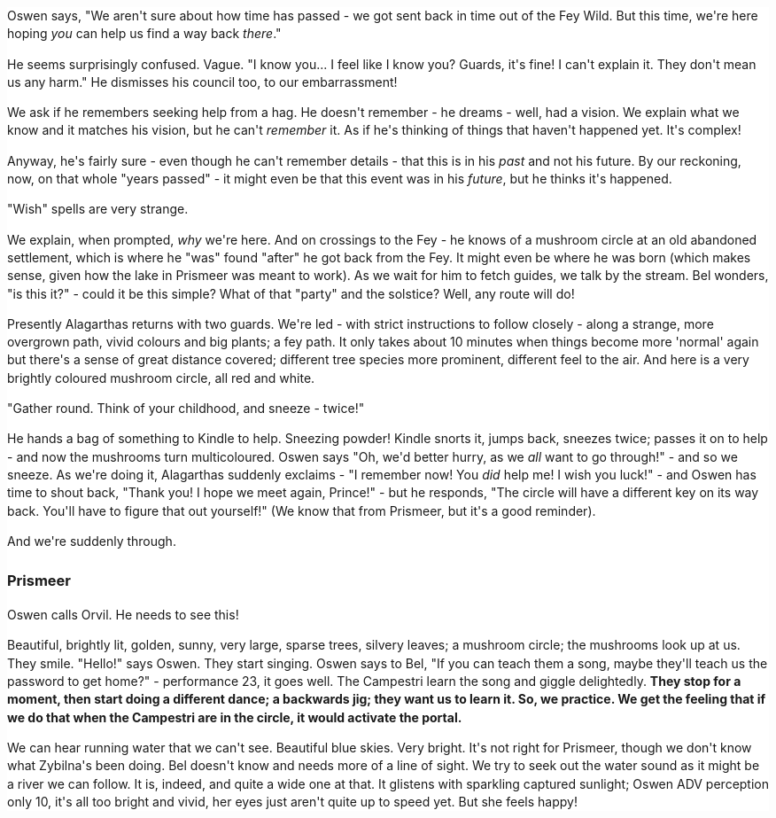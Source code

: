 Oswen says, "We aren't sure about how time has passed - we got sent back in time out of the Fey Wild. But this time, we're here hoping *you* can help us find a way back *there*."

He seems surprisingly confused. Vague. "I know you... I feel like I know you? Guards, it's fine! I can't explain it. They don't mean us any harm." He dismisses his council too, to our embarrassment!

We ask if he remembers seeking help from a hag. He doesn't remember - he dreams - well, had a vision. We explain what we know and it matches his vision, but he can't *remember* it. As if he's thinking of things that haven't happened yet. It's complex!

Anyway, he's fairly sure - even though he can't remember details - that this is in his *past* and not his future. By our reckoning, now, on that whole "years passed" - it might even be that this event was in his *future*, but he thinks it's happened.

"Wish" spells are very strange.

We explain, when prompted, *why* we're here. And on crossings to the Fey - he knows of a mushroom circle at an old abandoned settlement, which is where he "was" found "after" he got back from the Fey. It might even be where he was born (which makes sense, given how the lake in Prismeer was meant to work). As we wait for him to fetch guides, we talk by the stream. Bel wonders, "is this it?" - could it be this simple? What of that "party" and the solstice? Well, any route will do!

Presently Alagarthas returns with two guards. We're led - with strict instructions to follow closely - along a strange, more overgrown path, vivid colours and big plants; a fey path. It only takes about 10 minutes when things become more 'normal' again but there's a sense of great distance covered; different tree species more prominent, different feel to the air. And here is a very brightly coloured mushroom circle, all red and white.

"Gather round. Think of your childhood, and sneeze - twice!"

He hands a bag of something to Kindle to help. Sneezing powder! Kindle snorts it, jumps back, sneezes twice; passes it on to help - and now the mushrooms turn multicoloured. Oswen says "Oh, we'd better hurry, as we *all* want to go through!" - and so we sneeze. As we're doing it, Alagarthas suddenly exclaims - "I remember now! You *did* help me! I wish you luck!" - and Oswen has time to shout back, "Thank you! I hope we meet again, Prince!" - but he responds, "The circle will have a different key on its way back. You'll have to figure that out yourself!" (We know that from Prismeer, but it's a good reminder).

And we're suddenly through.



### Prismeer

Oswen calls Orvil. He needs to see this!

Beautiful, brightly lit, golden, sunny, very large, sparse trees, silvery leaves; a mushroom circle; the mushrooms look up at us. They smile. "Hello!" says Oswen. They start singing. Oswen says to Bel, "If you can teach them a song, maybe they'll teach us the password to get home?" - performance 23, it goes well. The Campestri learn the song and giggle delightedly. **They stop for a moment, then start doing a different dance; a backwards jig; they want us to learn it. So, we practice. We get the feeling that if we do that when the Campestri are in the circle, it would activate the portal.**

We can hear running water that we can't see. Beautiful blue skies. Very bright. It's not right for Prismeer, though we don't know what Zybilna's been doing. Bel doesn't know and needs more of a line of sight. We try to seek out the water sound as it might be a river we can follow. It is, indeed, and quite a wide one at that. It glistens with sparkling captured sunlight; Oswen ADV perception only 10, it's all too bright and vivid, her eyes just aren't quite up to speed yet. But she feels happy!
